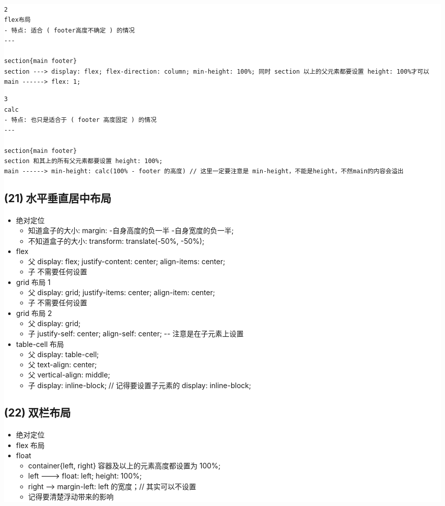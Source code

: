 ```2 -------- flex布局
2
flex布局
- 特点: 适合 ( footer高度不确定 ) 的情况
---

section{main footer}
section ---> display: flex; flex-direction: column; min-height: 100%; 同时 section 以上的父元素都要设置 height: 100%才可以
main ------> flex: 1;
```

```3 -------- calc
3
calc
- 特点: 也只是适合于 ( footer 高度固定 ) 的情况
---

section{main footer}
section 和其上的所有父元素都要设置 height: 100%;
main ------> min-height: calc(100% - footer 的高度) // 这里一定要注意是 min-height，不能是height，不然main的内容会溢出
```

## (21) 水平垂直居中布局

- 绝对定位
  - 知道盒子的大小: margin: -自身高度的负一半 -自身宽度的负一半;
  - 不知道盒子的大小: transform: translate(-50%, -50%);
- flex
  - 父 display: flex; justify-content: center; align-items: center;
  - 子 不需要任何设置
- grid 布局 1
  - 父 display: grid; justify-items: center; align-item: center;
  - 子 不需要任何设置
- grid 布局 2
  - 父 display: grid;
  - 子 justify-self: center; align-self: center; -- 注意是在子元素上设置
- table-cell 布局
  - 父 display: table-cell;
  - 父 text-align: center;
  - 父 vertical-align: middle;
  - 子 display: inline-block; // 记得要设置子元素的 display: inline-block;

## (22) 双栏布局

- 绝对定位
- flex 布局
- float
  - container{left, right} 容器及以上的元素高度都设置为 100%;
  - left ---> float: left; height: 100%;
  - right --> margin-left: left 的宽度；// 其实可以不设置
  - 记得要清楚浮动带来的影响
